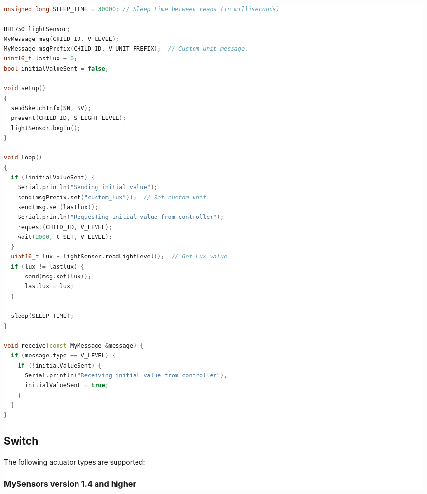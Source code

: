 ```cpp
unsigned long SLEEP_TIME = 30000; // Sleep time between reads (in milliseconds)

BH1750 lightSensor;
MyMessage msg(CHILD_ID, V_LEVEL);
MyMessage msgPrefix(CHILD_ID, V_UNIT_PREFIX);  // Custom unit message.
uint16_t lastlux = 0;
bool initialValueSent = false;

void setup()
{
  sendSketchInfo(SN, SV);
  present(CHILD_ID, S_LIGHT_LEVEL);
  lightSensor.begin();
}

void loop()
{
  if (!initialValueSent) {
    Serial.println("Sending initial value");
    send(msgPrefix.set("custom_lux"));  // Set custom unit.
    send(msg.set(lastlux));
    Serial.println("Requesting initial value from controller");
    request(CHILD_ID, V_LEVEL);
    wait(2000, C_SET, V_LEVEL);
  }
  uint16_t lux = lightSensor.readLightLevel();  // Get Lux value
  if (lux != lastlux) {
      send(msg.set(lux));
      lastlux = lux;
  }

  sleep(SLEEP_TIME);
}

void receive(const MyMessage &message) {
  if (message.type == V_LEVEL) {
    if (!initialValueSent) {
      Serial.println("Receiving initial value from controller");
      initialValueSent = true;
    }
  }
}
```

## Switch

The following actuator types are supported:

### MySensors version 1.4 and higher
